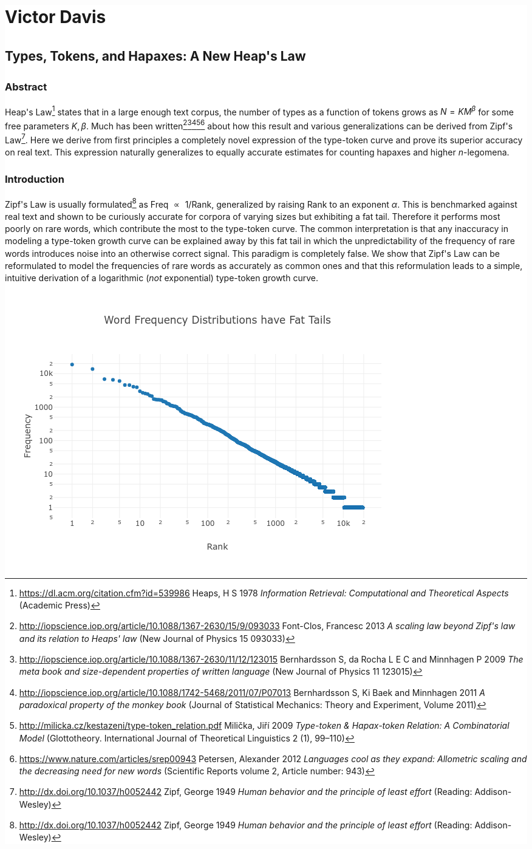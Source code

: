 # Victor Davis

## Types, Tokens, and Hapaxes: A New Heap's Law

### Abstract

Heap's Law[^1] states that in a large enough text corpus, the number of types as a function of tokens grows as $N=KM^\beta$ for some free parameters $K,\beta$. Much has been written[^2][^3][^4][^5][^6] about how this result and various generalizations can be derived from Zipf's Law[^7]. Here we derive from first principles a completely novel expression of the type-token curve and prove its superior accuracy on real text. This expression naturally generalizes to equally accurate estimates for counting hapaxes and higher $n$-legomena.

### Introduction

Zipf's Law is usually formulated[^7] as Freq $\propto​$ 1/Rank, generalized by raising Rank to an exponent $\alpha​$. This is benchmarked against real text and shown to be curiously accurate for corpora of varying sizes but exhibiting a fat tail. Therefore it performs most poorly on rare words, which contribute the most to the type-token curve. The common interpretation is that any inaccuracy in modeling a type-token growth curve can be explained away by this fat tail in which the unpredictability of the frequency of rare words introduces noise into an otherwise correct signal. This paradigm is completely false. We show that Zipf's Law can be reformulated to model the frequencies of rare words as accurately as common ones and that this reformulation leads to a simple, intuitive derivation of a logarithmic (*not* exponential) type-token growth curve.

![Figure 1: Word Frequency Distributions have Fat Tails](img/fat-tail.png)


[^1]: https://dl.acm.org/citation.cfm?id=539986 Heaps, H S 1978 *Information Retrieval: Computational and Theoretical Aspects* (Academic Press)
[^2]: http://iopscience.iop.org/article/10.1088/1367-2630/15/9/093033 Font-Clos, Francesc 2013 *A scaling law beyond Zipf's law and its relation to Heaps' law* (New Journal of Physics 15 093033)
[^3]: http://iopscience.iop.org/article/10.1088/1367-2630/11/12/123015 Bernhardsson S, da Rocha L E C and Minnhagen P 2009 *The meta book and size-dependent properties of written language* (New Journal of Physics 11 123015)
[^4]: http://iopscience.iop.org/article/10.1088/1742-5468/2011/07/P07013 Bernhardsson S, Ki Baek and Minnhagen 2011 *A paradoxical property of the monkey book* (Journal of Statistical Mechanics: Theory and Experiment, Volume 2011)
[^5]: http://milicka.cz/kestazeni/type-token_relation.pdf Milička, Jiřı́ 2009 *Type-token & Hapax-token Relation: A Combinatorial Model* (Glottotheory. International Journal of Theoretical Linguistics 2 (1), 99–110)
[^6]: https://www.nature.com/articles/srep00943 Petersen, Alexander 2012 *Languages cool as they expand: Allometric scaling and the decreasing need for new words* (Scientific Reports volume 2, Article number: 943)
[^7]: http://dx.doi.org/10.1037/h0052442 Zipf, George 1949 *Human behavior and the principle of least effort* (Reading: Addison-Wesley)
[^8]: www.hup.harvard.edu/catalog.php?isbn=9780674434929 Zipf, George 1932 *Selective studies and the principle of relative frequency in language* (Cambridge: Harvard University Press)
[^9]: https://catalog.hathitrust.org/Record/000359461 Zipf, George 1935 *The psycho-biology of language: An introduction to dynamic philology* (Boston: Mifflin Company)
[^10]: https://www.journals.uchicago.edu/doi/abs/10.1086/364570 Herdan, Gustav 1960 *Type-token mathematics* (The Hague: Mouton)
[^11]: https://dl.acm.org/citation.cfm?id=325476 Baeza-Yates, Ricardo 1997 *Block Addressing Indices for Approximate Text Retrieval* (Journal of the American Society for Information Science, v.51 n.1, p.69-82, Jan. 2000)
[^12]: http://dx.doi.org/10.1155/2012/480196 Chen, Yanguang 2012 Zipf’s law, *Hierarchical Structure, and Shuffling-Cards Model for Urban Development* (Discrete Dynamics in Nature and Society, Volume 2012)
[^13]: http://iopscience.iop.org/article/10.1088/1367-2630/13/4/043004 Seung, Ki Baek 2011 *Zipf's law unzipped* (New Journal of Physics 13 043004)
[^14]: https://doi.org/10.1016/j.physa.2011.05.003 Eliazar, Iddo 2011 *The growth statistics of Zipfian ensembles: Beyond Heaps’ law* (Physica A, Volume 390, Issue 20)